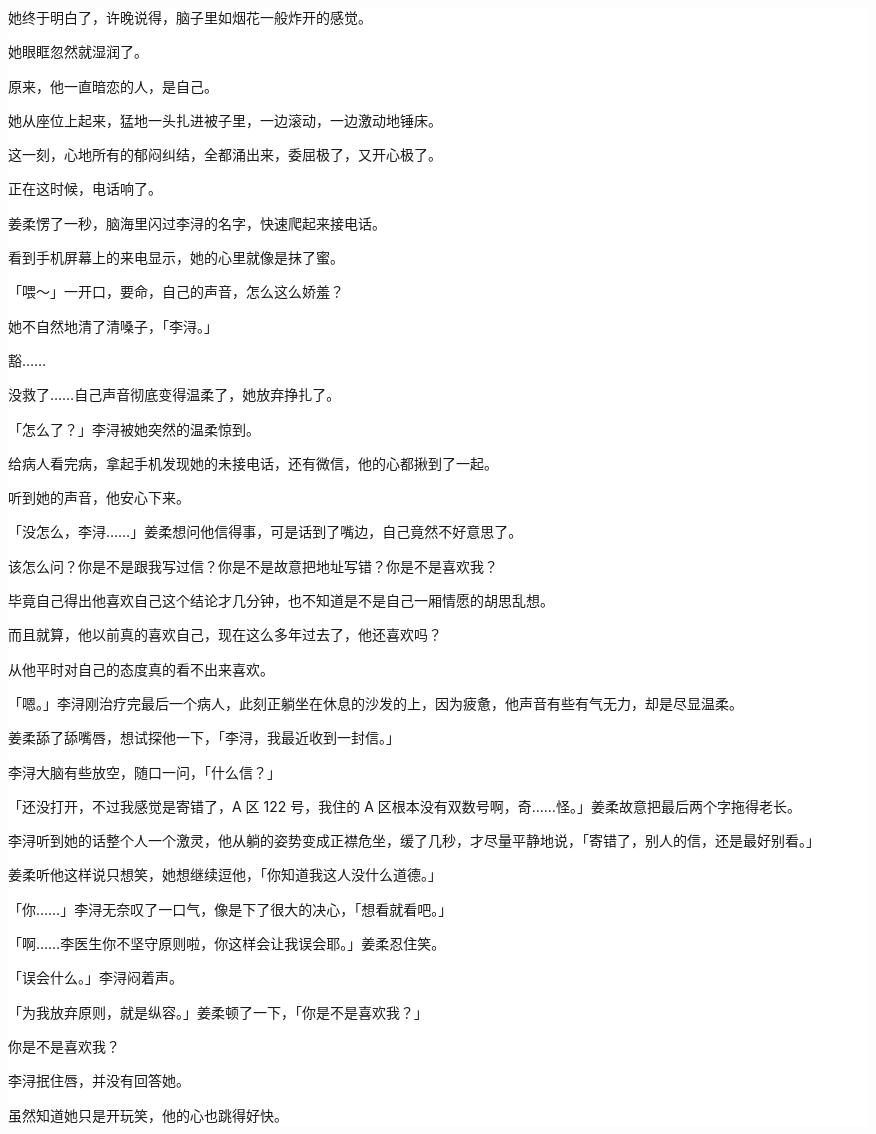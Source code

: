 她终于明白了，许晚说得，脑子里如烟花一般炸开的感觉。

她眼眶忽然就湿润了。

原来，他一直暗恋的人，是自己。

她从座位上起来，猛地一头扎进被子里，一边滚动，一边激动地锤床。

这一刻，心地所有的郁闷纠结，全都涌出来，委屈极了，又开心极了。

正在这时候，电话响了。

姜柔愣了一秒，脑海里闪过李浔的名字，快速爬起来接电话。

看到手机屏幕上的来电显示，她的心里就像是抹了蜜。

「喂～」一开口，要命，自己的声音，怎么这么娇羞？

她不自然地清了清嗓子，「李浔。」

豁……

没救了……自己声音彻底变得温柔了，她放弃挣扎了。

「怎么了？」李浔被她突然的温柔惊到。

给病人看完病，拿起手机发现她的未接电话，还有微信，他的心都揪到了一起。

听到她的声音，他安心下来。

「没怎么，李浔……」姜柔想问他信得事，可是话到了嘴边，自己竟然不好意思了。

该怎么问？你是不是跟我写过信？你是不是故意把地址写错？你是不是喜欢我？

毕竟自己得出他喜欢自己这个结论才几分钟，也不知道是不是自己一厢情愿的胡思乱想。

而且就算，他以前真的喜欢自己，现在这么多年过去了，他还喜欢吗？

从他平时对自己的态度真的看不出来喜欢。

「嗯。」李浔刚治疗完最后一个病人，此刻正躺坐在休息的沙发的上，因为疲惫，他声音有些有气无力，却是尽显温柔。

姜柔舔了舔嘴唇，想试探他一下，「李浔，我最近收到一封信。」

李浔大脑有些放空，随口一问，「什么信？」

「还没打开，不过我感觉是寄错了，A 区 122 号，我住的 A 区根本没有双数号啊，奇……怪。」姜柔故意把最后两个字拖得老长。

李浔听到她的话整个人一个激灵，他从躺的姿势变成正襟危坐，缓了几秒，才尽量平静地说，「寄错了，别人的信，还是最好别看。」

姜柔听他这样说只想笑，她想继续逗他，「你知道我这人没什么道德。」

「你……」李浔无奈叹了一口气，像是下了很大的决心，「想看就看吧。」

「啊……李医生你不坚守原则啦，你这样会让我误会耶。」姜柔忍住笑。

「误会什么。」李浔闷着声。

「为我放弃原则，就是纵容。」姜柔顿了一下，「你是不是喜欢我？」

你是不是喜欢我？

李浔抿住唇，并没有回答她。

虽然知道她只是开玩笑，他的心也跳得好快。
